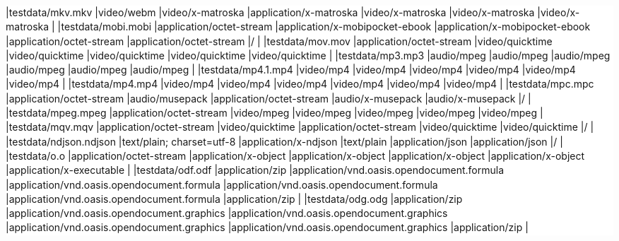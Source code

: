 |testdata/mkv.mkv             |video/webm                      |video/x-matroska                                                            |application/x-matroska                                     |video/x-matroska                                                            |video/x-matroska                                                            |video/x-matroska                                                            |
|testdata/mobi.mobi           |application/octet-stream        |application/x-mobipocket-ebook                                              |application/x-mobipocket-ebook                             |application/octet-stream                                                    |application/octet-stream                                                    |/                                                                           |
|testdata/mov.mov             |application/octet-stream        |video/quicktime                                                             |video/quicktime                                            |video/quicktime                                                             |video/quicktime                                                             |video/quicktime                                                             |
|testdata/mp3.mp3             |audio/mpeg                      |audio/mpeg                                                                  |audio/mpeg                                                 |audio/mpeg                                                                  |audio/mpeg                                                                  |audio/mpeg                                                                  |
|testdata/mp4.1.mp4           |video/mp4                       |video/mp4                                                                   |video/mp4                                                  |video/mp4                                                                   |video/mp4                                                                   |video/mp4                                                                   |
|testdata/mp4.mp4             |video/mp4                       |video/mp4                                                                   |video/mp4                                                  |video/mp4                                                                   |video/mp4                                                                   |video/mp4                                                                   |
|testdata/mpc.mpc             |application/octet-stream        |audio/musepack                                                              |application/octet-stream                                   |audio/x-musepack                                                            |audio/x-musepack                                                            |/                                                                           |
|testdata/mpeg.mpeg           |application/octet-stream        |video/mpeg                                                                  |video/mpeg                                                 |video/mpeg                                                                  |video/mpeg                                                                  |video/mpeg                                                                  |
|testdata/mqv.mqv             |application/octet-stream        |video/quicktime                                                             |application/octet-stream                                   |video/quicktime                                                             |video/quicktime                                                             |/                                                                           |
|testdata/ndjson.ndjson       |text/plain; charset=utf-8       |application/x-ndjson                                                        |text/plain                                                 |application/json                                                            |application/json                                                            |/                                                                           |
|testdata/o.o                 |application/octet-stream        |application/x-object                                                        |application/x-object                                       |application/x-object                                                        |application/x-object                                                        |application/x-executable                                                    |
|testdata/odf.odf             |application/zip                 |application/vnd.oasis.opendocument.formula                                  |application/vnd.oasis.opendocument.formula                 |application/vnd.oasis.opendocument.formula                                  |application/vnd.oasis.opendocument.formula                                  |application/zip                                                             |
|testdata/odg.odg             |application/zip                 |application/vnd.oasis.opendocument.graphics                                 |application/vnd.oasis.opendocument.graphics                |application/vnd.oasis.opendocument.graphics                                 |application/vnd.oasis.opendocument.graphics                                 |application/zip                                                             |